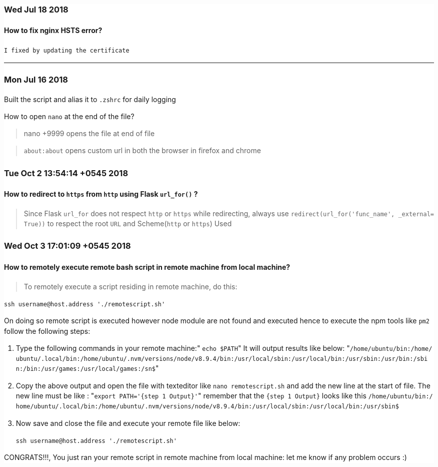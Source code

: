 ### Wed Jul 18  2018

#### How to fix nginx HSTS error? 
 
    I fixed by updating the certificate

-------------------------------------------------------------------------------

### Mon Jul 16  2018

Built the script and alias it to `.zshrc` for daily logging

How to open `nano` at the end of the file?

> nano +9999 opens the file at end of file


> `about:about` opens custom url in both the browser in firefox and chrome


### Tue Oct 2 13:54:14 +0545 2018

#### How to redirect to `https` from `http` using Flask `url_for()` ?

> Since Flask `url_for` does not respect `http` or `https` while redirecting, always use `redirect(url_for('func_name', _external=True))` to respect the root `URL` and 
Scheme(`http` or `https`) Used

###  Wed Oct 3 17:01:09 +0545 2018

#### How to remotely execute remote bash script in remote machine from local machine?

>  To remotely execute a script residing in remote machine, do this:

`ssh username@host.address './remotescript.sh'`

On doing so remote script is executed however node module are not found and executed hence to execute the npm tools like `pm2` follow the following steps:

1. Type the following commands in your remote machine:" `echo $PATH`"
        It will output results like below:
"``/home/ubuntu/bin:/home/ubuntu/.local/bin:/home/ubuntu/.nvm/versions/node/v8.9.4/bin:/usr/local/sbin:/usr/local/bin:/usr/sbin:/usr/bin:/sbin:/bin:/usr/games:/usr/local/games:/sn$``"

2. Copy the above output and open the file with texteditor like `nano remotescript.sh`  and add the new line at the start of file. The new line must be like :
"`export PATH='{step 1 Output}'`"
remember that the `{step 1 Output}` looks like this `/home/ubuntu/bin:/home/ubuntu/.local/bin:/home/ubuntu/.nvm/versions/node/v8.9.4/bin:/usr/local/sbin:/usr/local/bin:/usr/sbin$`

3. Now save and close the file and execute your remote file like below:
                
    `ssh username@host.address './remotescript.sh'` 

CONGRATS!!!, You just ran your remote script in remote machine from local machine: let me know if any problem occurs :)
